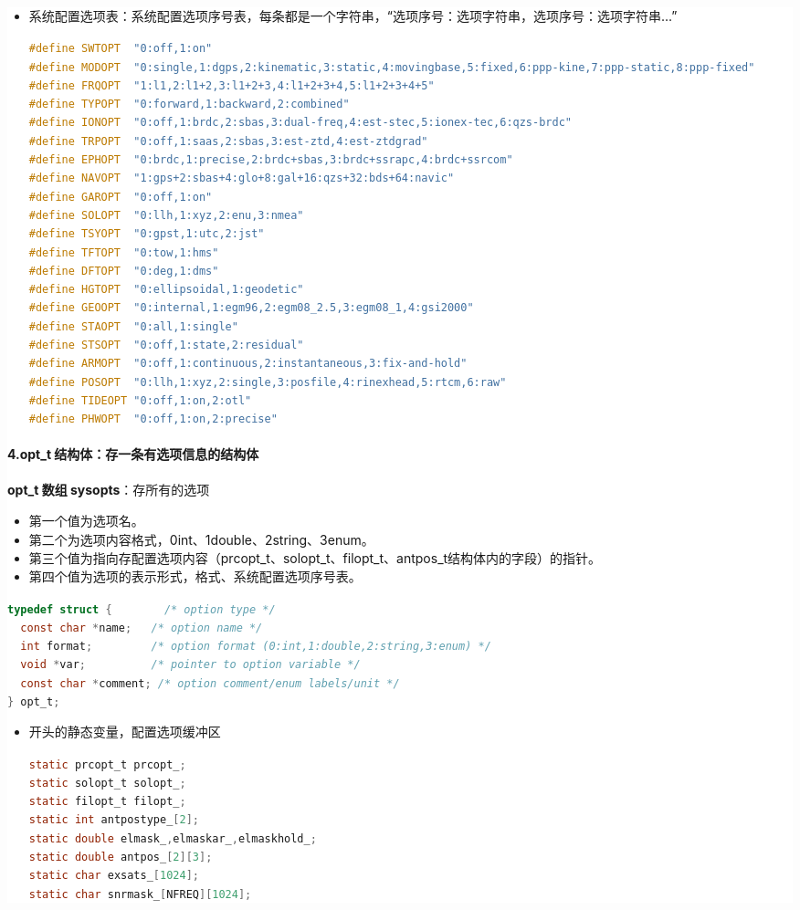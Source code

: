 
* 系统配置选项表：系统配置选项序号表，每条都是一个字符串，“选项序号：选项字符串，选项序号：选项字符串...” 

  ```c
  #define SWTOPT  "0:off,1:on"    
  #define MODOPT  "0:single,1:dgps,2:kinematic,3:static,4:movingbase,5:fixed,6:ppp-kine,7:ppp-static,8:ppp-fixed"
  #define FRQOPT  "1:l1,2:l1+2,3:l1+2+3,4:l1+2+3+4,5:l1+2+3+4+5"
  #define TYPOPT  "0:forward,1:backward,2:combined"
  #define IONOPT  "0:off,1:brdc,2:sbas,3:dual-freq,4:est-stec,5:ionex-tec,6:qzs-brdc"
  #define TRPOPT  "0:off,1:saas,2:sbas,3:est-ztd,4:est-ztdgrad"
  #define EPHOPT  "0:brdc,1:precise,2:brdc+sbas,3:brdc+ssrapc,4:brdc+ssrcom"
  #define NAVOPT  "1:gps+2:sbas+4:glo+8:gal+16:qzs+32:bds+64:navic"
  #define GAROPT  "0:off,1:on"
  #define SOLOPT  "0:llh,1:xyz,2:enu,3:nmea"
  #define TSYOPT  "0:gpst,1:utc,2:jst"
  #define TFTOPT  "0:tow,1:hms"
  #define DFTOPT  "0:deg,1:dms"
  #define HGTOPT  "0:ellipsoidal,1:geodetic"
  #define GEOOPT  "0:internal,1:egm96,2:egm08_2.5,3:egm08_1,4:gsi2000"
  #define STAOPT  "0:all,1:single"
  #define STSOPT  "0:off,1:state,2:residual"
  #define ARMOPT  "0:off,1:continuous,2:instantaneous,3:fix-and-hold"
  #define POSOPT  "0:llh,1:xyz,2:single,3:posfile,4:rinexhead,5:rtcm,6:raw"
  #define TIDEOPT "0:off,1:on,2:otl"
  #define PHWOPT  "0:off,1:on,2:precise"
  ```

#### 4.opt_t 结构体：存一条有选项信息的结构体

  **opt_t 数组 sysopts**：存所有的选项 

  * 第一个值为选项名。
  * 第二个为选项内容格式，0int、1double、2string、3enum。
  * 第三个值为指向存配置选项内容（prcopt_t、solopt_t、filopt_t、antpos_t结构体内的字段）的指针。
  * 第四个值为选项的表示形式，格式、系统配置选项序号表。

  ```c
typedef struct {        /* option type */
    const char *name;   /* option name */
    int format;         /* option format (0:int,1:double,2:string,3:enum) */
    void *var;          /* pointer to option variable */
    const char *comment; /* option comment/enum labels/unit */
} opt_t;
  ```

* 开头的静态变量，配置选项缓冲区

  ```c
  static prcopt_t prcopt_;
  static solopt_t solopt_;
  static filopt_t filopt_;
  static int antpostype_[2];
  static double elmask_,elmaskar_,elmaskhold_;
  static double antpos_[2][3];
  static char exsats_[1024];
  static char snrmask_[NFREQ][1024];
  ```
